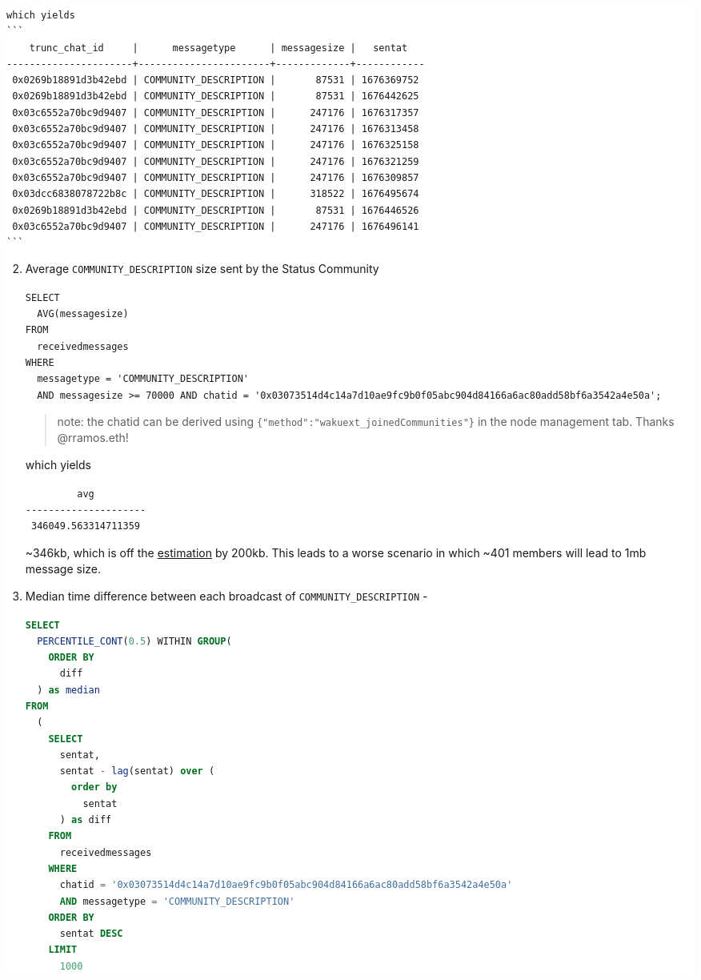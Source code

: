    which yields
    ```
        trunc_chat_id     |      messagetype      | messagesize |   sentat
    ----------------------+-----------------------+-------------+------------
     0x0269b18891d3b42ebd | COMMUNITY_DESCRIPTION |       87531 | 1676369752
     0x0269b18891d3b42ebd | COMMUNITY_DESCRIPTION |       87531 | 1676442625
     0x03c6552a70bc9d9407 | COMMUNITY_DESCRIPTION |      247176 | 1676317357
     0x03c6552a70bc9d9407 | COMMUNITY_DESCRIPTION |      247176 | 1676313458
     0x03c6552a70bc9d9407 | COMMUNITY_DESCRIPTION |      247176 | 1676325158
     0x03c6552a70bc9d9407 | COMMUNITY_DESCRIPTION |      247176 | 1676321259
     0x03c6552a70bc9d9407 | COMMUNITY_DESCRIPTION |      247176 | 1676309857
     0x03dcc6838078722b8c | COMMUNITY_DESCRIPTION |      318522 | 1676495674
     0x0269b18891d3b42ebd | COMMUNITY_DESCRIPTION |       87531 | 1676446526
     0x03c6552a70bc9d9407 | COMMUNITY_DESCRIPTION |      247176 | 1676496141
    ```
    

2. Average `COMMUNITY_DESCRIPTION` size sent by the Status Community

    ```sql=
    SELECT
      AVG(messagesize)
    FROM
      receivedmessages
    WHERE
      messagetype = 'COMMUNITY_DESCRIPTION'
      AND messagesize >= 70000 AND chatid = '0x03073514d4c14a7d10ae9fc9b0f05abc904d84166a6ac80add58bf6a3542a4e50a';
    ```
    > note: the chatid can be derived using `{"method":"wakuext_joinedCommunities"}` in the node management tab. Thanks @rramos.eth!
    
    which yields
    ```
             avg
    ---------------------
     346049.563314711359
    ```
    ~346kb, which is off the [estimation](https://hackmd.io/Dru3ULQSS2-II2WwkWcosg?both) by 200kb. This leads to a worse scenario in which ~401 members will lead to 1mb message size.

3. Median time difference between each broadcast of `COMMUNITY_DESCRIPTION` -

    ```sql
    SELECT 
      PERCENTILE_CONT(0.5) WITHIN GROUP(
        ORDER BY 
          diff
      ) as median 
    FROM 
      (
        SELECT 
          sentat, 
          sentat - lag(sentat) over (
            order by 
              sentat
          ) as diff 
        FROM 
          receivedmessages 
        WHERE 
          chatid = '0x03073514d4c14a7d10ae9fc9b0f05abc904d84166a6ac80add58bf6a3542a4e50a' 
          AND messagetype = 'COMMUNITY_DESCRIPTION' 
        ORDER BY 
          sentat DESC 
        LIMIT 
          1000